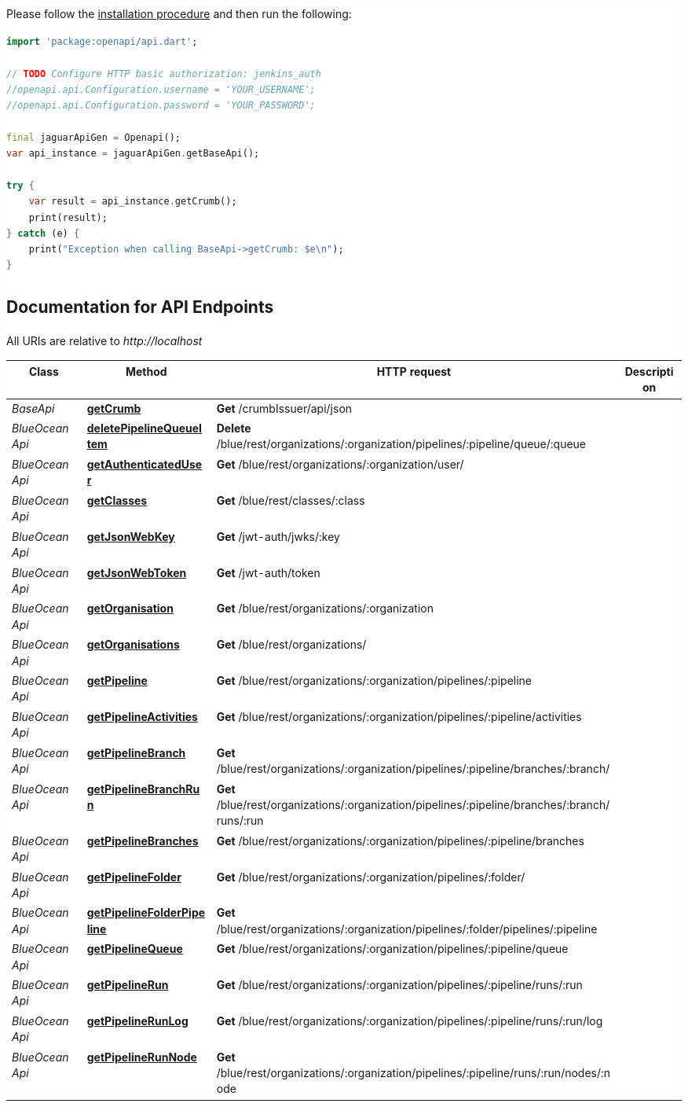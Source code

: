 Please follow the [installation procedure](#installation--usage) and then run the following:

```dart
import 'package:openapi/api.dart';

// TODO Configure HTTP basic authorization: jenkins_auth
//openapi.api.Configuration.username = 'YOUR_USERNAME';
//openapi.api.Configuration.password = 'YOUR_PASSWORD';

final jaguarApiGen = Openapi();
var api_instance = jaguarApiGen.getBaseApi();

try {
    var result = api_instance.getCrumb();
    print(result);
} catch (e) {
    print("Exception when calling BaseApi->getCrumb: $e\n");
}

```

## Documentation for API Endpoints

All URIs are relative to *http://localhost*

Class | Method | HTTP request | Description
------------ | ------------- | ------------- | -------------
*BaseApi* | [**getCrumb**](doc//BaseApi.md#getcrumb) | **Get** /crumbIssuer/api/json | 
*BlueOceanApi* | [**deletePipelineQueueItem**](doc//BlueOceanApi.md#deletepipelinequeueitem) | **Delete** /blue/rest/organizations/:organization/pipelines/:pipeline/queue/:queue | 
*BlueOceanApi* | [**getAuthenticatedUser**](doc//BlueOceanApi.md#getauthenticateduser) | **Get** /blue/rest/organizations/:organization/user/ | 
*BlueOceanApi* | [**getClasses**](doc//BlueOceanApi.md#getclasses) | **Get** /blue/rest/classes/:class | 
*BlueOceanApi* | [**getJsonWebKey**](doc//BlueOceanApi.md#getjsonwebkey) | **Get** /jwt-auth/jwks/:key | 
*BlueOceanApi* | [**getJsonWebToken**](doc//BlueOceanApi.md#getjsonwebtoken) | **Get** /jwt-auth/token | 
*BlueOceanApi* | [**getOrganisation**](doc//BlueOceanApi.md#getorganisation) | **Get** /blue/rest/organizations/:organization | 
*BlueOceanApi* | [**getOrganisations**](doc//BlueOceanApi.md#getorganisations) | **Get** /blue/rest/organizations/ | 
*BlueOceanApi* | [**getPipeline**](doc//BlueOceanApi.md#getpipeline) | **Get** /blue/rest/organizations/:organization/pipelines/:pipeline | 
*BlueOceanApi* | [**getPipelineActivities**](doc//BlueOceanApi.md#getpipelineactivities) | **Get** /blue/rest/organizations/:organization/pipelines/:pipeline/activities | 
*BlueOceanApi* | [**getPipelineBranch**](doc//BlueOceanApi.md#getpipelinebranch) | **Get** /blue/rest/organizations/:organization/pipelines/:pipeline/branches/:branch/ | 
*BlueOceanApi* | [**getPipelineBranchRun**](doc//BlueOceanApi.md#getpipelinebranchrun) | **Get** /blue/rest/organizations/:organization/pipelines/:pipeline/branches/:branch/runs/:run | 
*BlueOceanApi* | [**getPipelineBranches**](doc//BlueOceanApi.md#getpipelinebranches) | **Get** /blue/rest/organizations/:organization/pipelines/:pipeline/branches | 
*BlueOceanApi* | [**getPipelineFolder**](doc//BlueOceanApi.md#getpipelinefolder) | **Get** /blue/rest/organizations/:organization/pipelines/:folder/ | 
*BlueOceanApi* | [**getPipelineFolderPipeline**](doc//BlueOceanApi.md#getpipelinefolderpipeline) | **Get** /blue/rest/organizations/:organization/pipelines/:folder/pipelines/:pipeline | 
*BlueOceanApi* | [**getPipelineQueue**](doc//BlueOceanApi.md#getpipelinequeue) | **Get** /blue/rest/organizations/:organization/pipelines/:pipeline/queue | 
*BlueOceanApi* | [**getPipelineRun**](doc//BlueOceanApi.md#getpipelinerun) | **Get** /blue/rest/organizations/:organization/pipelines/:pipeline/runs/:run | 
*BlueOceanApi* | [**getPipelineRunLog**](doc//BlueOceanApi.md#getpipelinerunlog) | **Get** /blue/rest/organizations/:organization/pipelines/:pipeline/runs/:run/log | 
*BlueOceanApi* | [**getPipelineRunNode**](doc//BlueOceanApi.md#getpipelinerunnode) | **Get** /blue/rest/organizations/:organization/pipelines/:pipeline/runs/:run/nodes/:node | 